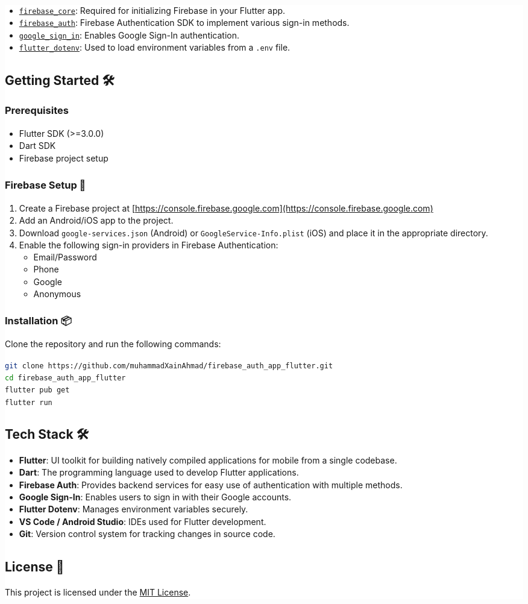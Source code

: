 - [`firebase_core`](https://pub.dev/packages/firebase_core): Required for initializing Firebase in your Flutter app.
- [`firebase_auth`](https://pub.dev/packages/firebase_auth): Firebase Authentication SDK to implement various sign-in methods.
- [`google_sign_in`](https://pub.dev/packages/google_sign_in): Enables Google Sign-In authentication.
- [`flutter_dotenv`](https://pub.dev/packages/flutter_dotenv): Used to load environment variables from a `.env` file.

## Getting Started 🛠️

### Prerequisites

- Flutter SDK (>=3.0.0)
- Dart SDK
- Firebase project setup

### Firebase Setup 🔧 

1. Create a Firebase project at [https://console.firebase.google.com](https://console.firebase.google.com)
2. Add an Android/iOS app to the project.
3. Download `google-services.json` (Android) or `GoogleService-Info.plist` (iOS) and place it in the appropriate directory.
4. Enable the following sign-in providers in Firebase Authentication:
   - Email/Password
   - Phone
   - Google
   - Anonymous

### Installation 📦

Clone the repository and run the following commands:

```bash
git clone https://github.com/muhammadXainAhmad/firebase_auth_app_flutter.git
cd firebase_auth_app_flutter
flutter pub get
flutter run
```

## Tech Stack 🛠️

- **Flutter**: UI toolkit for building natively compiled applications for mobile from a single codebase.
- **Dart**: The programming language used to develop Flutter applications.
- **Firebase Auth**: Provides backend services for easy use of authentication with multiple methods.
- **Google Sign-In**: Enables users to sign in with their Google accounts.
- **Flutter Dotenv**: Manages environment variables securely.
- **VS Code / Android Studio**: IDEs used for Flutter development.
- **Git**: Version control system for tracking changes in source code.

## License 📄
This project is licensed under the [MIT License](LICENSE).
